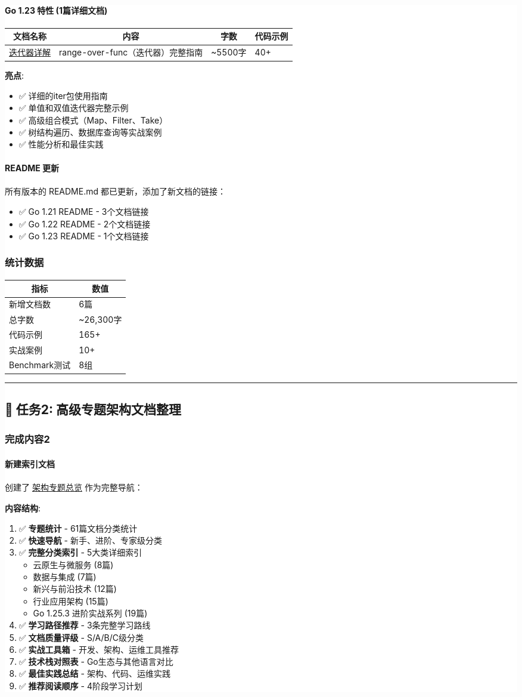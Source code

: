 #### Go 1.23 特性 (1篇详细文档)

| 文档名称 | 内容 | 字数 | 代码示例 |
|---------|------|------|---------|
| [迭代器详解](./10-Go版本特性/03-Go-1.23特性/01-迭代器详解.md) | range-over-func（迭代器）完整指南 | ~5500字 | 40+ |

**亮点**:

- ✅ 详细的iter包使用指南
- ✅ 单值和双值迭代器完整示例
- ✅ 高级组合模式（Map、Filter、Take）
- ✅ 树结构遍历、数据库查询等实战案例
- ✅ 性能分析和最佳实践

#### README 更新

所有版本的 README.md 都已更新，添加了新文档的链接：

- ✅ Go 1.21 README - 3个文档链接
- ✅ Go 1.22 README - 2个文档链接
- ✅ Go 1.23 README - 1个文档链接

### 统计数据

| 指标 | 数值 |
|------|------|
| 新增文档数 | 6篇 |
| 总字数 | ~26,300字 |
| 代码示例 | 165+ |
| 实战案例 | 10+ |
| Benchmark测试 | 8组 |

---

## 🎯 任务2: 高级专题架构文档整理

### 完成内容2

#### 新建索引文档

创建了 [架构专题总览](./11-高级专题/00-架构专题总览.md) 作为完整导航：

**内容结构**:

1. ✅ **专题统计** - 61篇文档分类统计
2. ✅ **快速导航** - 新手、进阶、专家级分类
3. ✅ **完整分类索引** - 5大类详细索引
   - 云原生与微服务 (8篇)
   - 数据与集成 (7篇)
   - 新兴与前沿技术 (12篇)
   - 行业应用架构 (15篇)
   - Go 1.25.3 进阶实战系列 (19篇)
4. ✅ **学习路径推荐** - 3条完整学习路线
5. ✅ **文档质量评级** - S/A/B/C级分类
6. ✅ **实战工具箱** - 开发、架构、运维工具推荐
7. ✅ **技术栈对照表** - Go生态与其他语言对比
8. ✅ **最佳实践总结** - 架构、代码、运维实践
9. ✅ **推荐阅读顺序** - 4阶段学习计划

